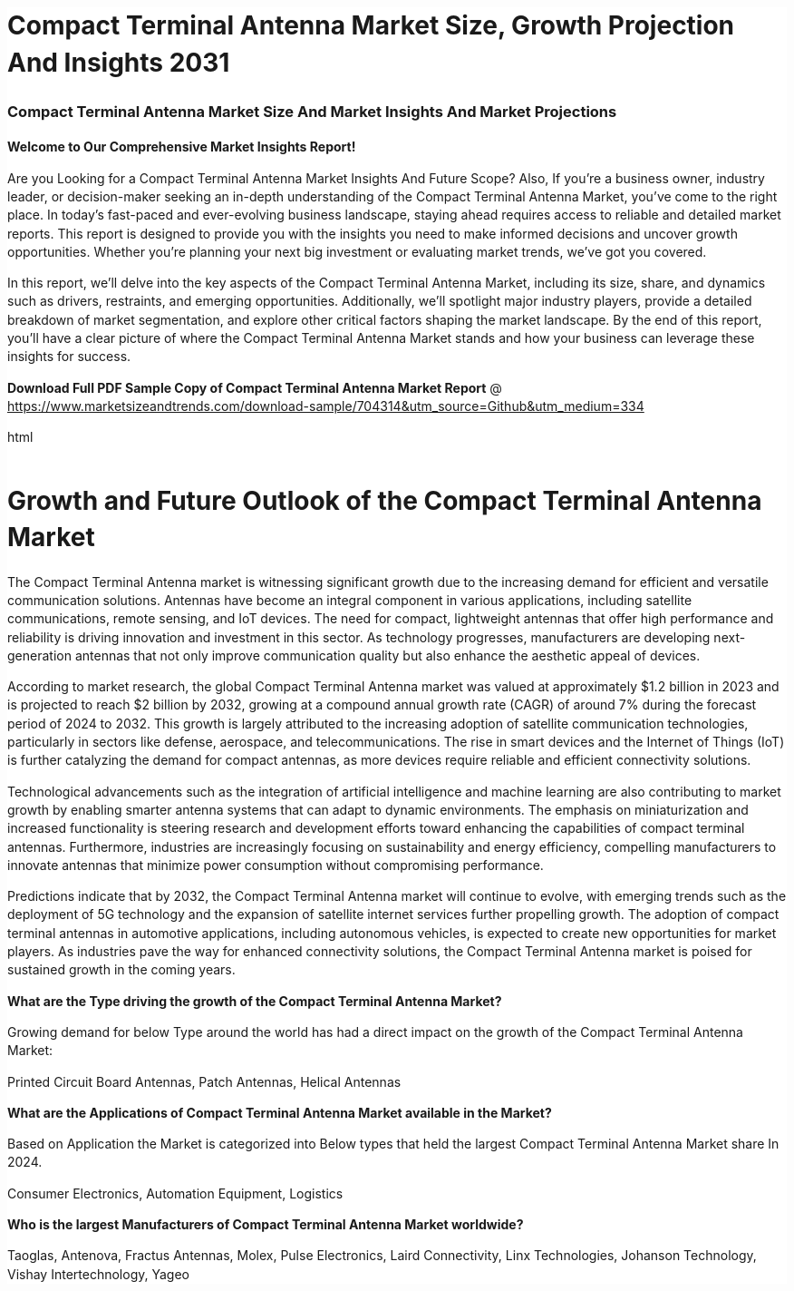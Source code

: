<h1>Compact Terminal Antenna Market Size, Growth Projection And Insights 2031</h1><div class="" data-test-id=""><h3><span class="">Compact Terminal Antenna Market Size And Market Insights And Market Projections</span></h3></div><div class="" data-test-id=""><p><strong>Welcome to Our Comprehensive Market Insights Report!</strong></p><p>Are you Looking for a Compact Terminal Antenna Market Insights And Future Scope? Also, If you&rsquo;re a business owner, industry leader, or decision-maker seeking an in-depth understanding of the Compact Terminal Antenna Market, you&rsquo;ve come to the right place. In today&rsquo;s fast-paced and ever-evolving business landscape, staying ahead requires access to reliable and detailed market reports. This report is designed to provide you with the insights you need to make informed decisions and uncover growth opportunities. Whether you&rsquo;re planning your next big investment or evaluating market trends, we&rsquo;ve got you covered.</p><p>In this report, we&rsquo;ll delve into the key aspects of the Compact Terminal Antenna Market, including its size, share, and dynamics such as drivers, restraints, and emerging opportunities. Additionally, we&rsquo;ll spotlight major industry players, provide a detailed breakdown of market segmentation, and explore other critical factors shaping the market landscape. By the end of this report, you&rsquo;ll have a clear picture of where the Compact Terminal Antenna Market stands and how your business can leverage these insights for success.</p><p><strong>Download Full PDF Sample Copy of Compact Terminal Antenna Market Report</strong> @ <a href="https://www.marketsizeandtrends.com/download-sample/704314&utm_source=Github&utm_medium=334" target="_blank">https://www.marketsizeandtrends.com/download-sample/704314&utm_source=Github&utm_medium=334</a></p></div><div class="" data-test-id=""><p><span class="">html<!DOCTYPE html><html lang="en"><head> <meta charset="UTF-8"> <meta name="viewport" content="width=device-width, initial-scale=1.0"> <title>Compact Terminal Antenna Market Growth and Outlook</title></head><body><h1>Growth and Future Outlook of the Compact Terminal Antenna Market</h1><p> The Compact Terminal Antenna market is witnessing significant growth due to the increasing demand for efficient and versatile communication solutions. Antennas have become an integral component in various applications, including satellite communications, remote sensing, and IoT devices. The need for compact, lightweight antennas that offer high performance and reliability is driving innovation and investment in this sector. As technology progresses, manufacturers are developing next-generation antennas that not only improve communication quality but also enhance the aesthetic appeal of devices.</p><p> According to market research, the global Compact Terminal Antenna market was valued at approximately $1.2 billion in 2023 and is projected to reach $2 billion by 2032, growing at a compound annual growth rate (CAGR) of around 7% during the forecast period of 2024 to 2032. This growth is largely attributed to the increasing adoption of satellite communication technologies, particularly in sectors like defense, aerospace, and telecommunications. The rise in smart devices and the Internet of Things (IoT) is further catalyzing the demand for compact antennas, as more devices require reliable and efficient connectivity solutions.</p><p style="font-weight: bold;"> </p><p> Technological advancements such as the integration of artificial intelligence and machine learning are also contributing to market growth by enabling smarter antenna systems that can adapt to dynamic environments. The emphasis on miniaturization and increased functionality is steering research and development efforts toward enhancing the capabilities of compact terminal antennas. Furthermore, industries are increasingly focusing on sustainability and energy efficiency, compelling manufacturers to innovate antennas that minimize power consumption without compromising performance.</p><p> Predictions indicate that by 2032, the Compact Terminal Antenna market will continue to evolve, with emerging trends such as the deployment of 5G technology and the expansion of satellite internet services further propelling growth. The adoption of compact terminal antennas in automotive applications, including autonomous vehicles, is expected to create new opportunities for market players. As industries pave the way for enhanced connectivity solutions, the Compact Terminal Antenna market is poised for sustained growth in the coming years.</p> </body></html></span></p><p><strong><span class="">What are the&nbsp;Type driving the growth of the Compact Terminal Antenna Market?</span></strong></p></div><div class="" data-test-id=""><p><span class="">Growing demand for below Type around the world has had a direct impact on the growth of the Compact Terminal Antenna Market:</span></p></div><div class="" data-test-id=""><p>Printed Circuit Board Antennas, Patch Antennas, Helical Antennas</p><p><span class=""><strong>What are the&nbsp;Applications&nbsp;of Compact Terminal Antenna Market available in the Market?</strong></span></p></div><div class="" data-test-id=""><p><span class="">Based on Application the Market is categorized into Below types that held the largest Compact Terminal Antenna Market share In 2024.</span></p></div><div class="" data-test-id=""><p><span class="">Consumer Electronics, Automation Equipment, Logistics</span></p><p><span class=""><strong>Who is the largest Manufacturers of Compact Terminal Antenna Market worldwide?</strong></span></p></div><div class="" data-test-id=""><p><span class="">Taoglas, Antenova, Fractus Antennas, Molex, Pulse Electronics, Laird Connectivity, Linx Technologies, Johanson Technology, Vishay Intertechnology, Yageo